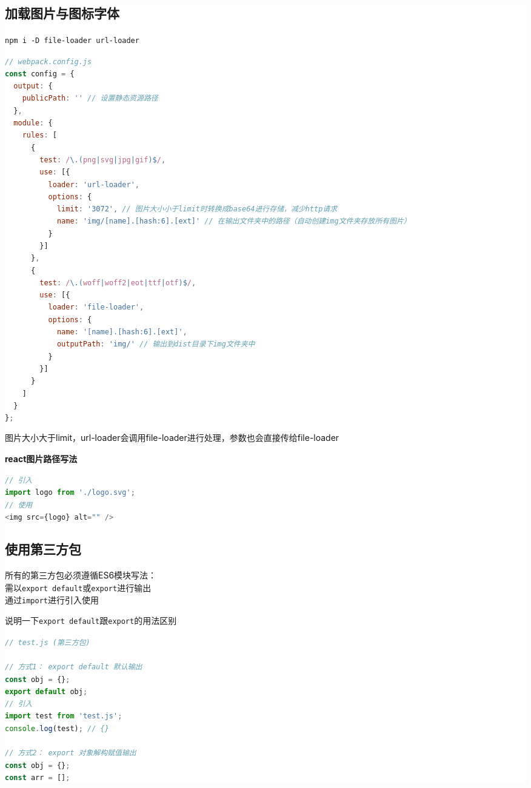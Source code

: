 **加载图片与图标字体**
---
`npm i -D file-loader url-loader`
```js
// webpack.config.js
const config = {
  output: {
    publicPath: '' // 设置静态资源路径
  },
  module: {
    rules: [
      {
        test: /\.(png|svg|jpg|gif)$/,
        use: [{
          loader: 'url-loader',
          options: {
            limit: '3072', // 图片大小小于limit时转换成base64进行存储，减少http请求
            name: 'img/[name].[hash:6].[ext]' // 在输出文件夹中的路径（自动创建img文件夹存放所有图片）
          }
        }]
      },
      {
        test: /\.(woff|woff2|eot|ttf|otf)$/,
        use: [{
          loader: 'file-loader',
          options: {
            name: '[name].[hash:6].[ext]',
            outputPath: 'img/' // 输出到dist目录下img文件夹中
          }
        }]
      }
    ]
  }
};
```
图片大小大于limit，url-loader会调用file-loader进行处理，参数也会直接传给file-loader

**react图片路径写法**
```js
// 引入
import logo from './logo.svg';
// 使用
<img src={logo} alt="" />
```

**使用第三方包**
---
所有的第三方包必须遵循ES6模块写法：  
需以`export default`或`export`进行输出  
通过`import`进行引入使用

说明一下`export default`跟`export`的用法区别
```js
// test.js (第三方包)

// 方式1： export default 默认输出
const obj = {};
export default obj;
// 引入
import test from 'test.js';
console.log(test); // {}

// 方式2： export 对象解构赋值输出
const obj = {};
const arr = [];
```
